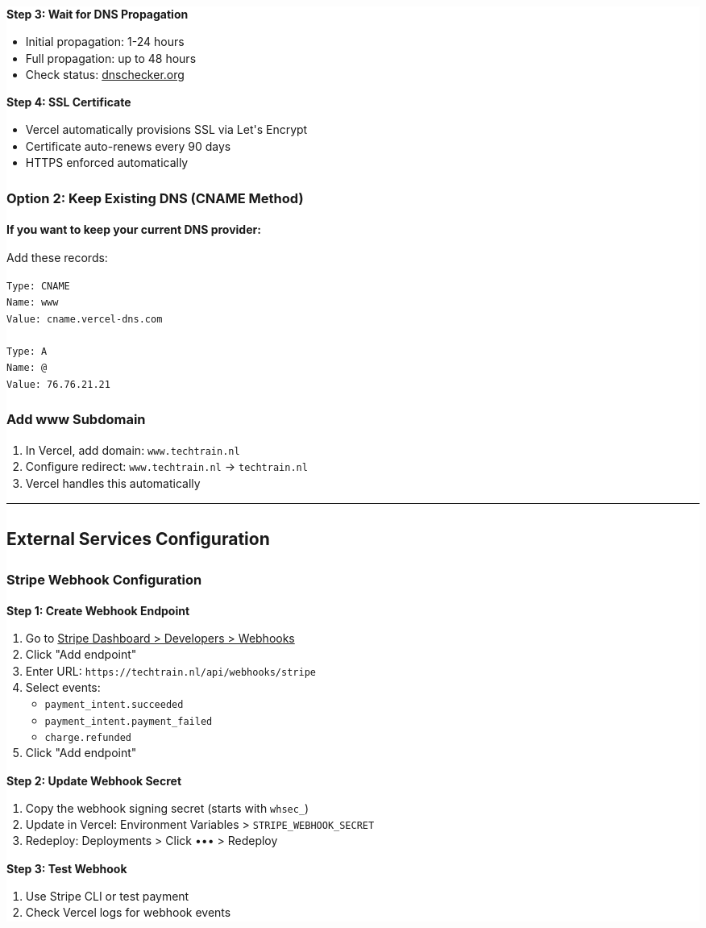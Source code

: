**Step 3: Wait for DNS Propagation**
- Initial propagation: 1-24 hours
- Full propagation: up to 48 hours
- Check status: [dnschecker.org](https://dnschecker.org)

**Step 4: SSL Certificate**
- Vercel automatically provisions SSL via Let's Encrypt
- Certificate auto-renews every 90 days
- HTTPS enforced automatically

### Option 2: Keep Existing DNS (CNAME Method)

**If you want to keep your current DNS provider:**

Add these records:
```
Type: CNAME
Name: www
Value: cname.vercel-dns.com

Type: A
Name: @
Value: 76.76.21.21
```

### Add www Subdomain

1. In Vercel, add domain: `www.techtrain.nl`
2. Configure redirect: `www.techtrain.nl` → `techtrain.nl`
3. Vercel handles this automatically

---

## External Services Configuration

### Stripe Webhook Configuration

**Step 1: Create Webhook Endpoint**
1. Go to [Stripe Dashboard > Developers > Webhooks](https://dashboard.stripe.com/test/webhooks)
2. Click "Add endpoint"
3. Enter URL: `https://techtrain.nl/api/webhooks/stripe`
4. Select events:
   - `payment_intent.succeeded`
   - `payment_intent.payment_failed`
   - `charge.refunded`
5. Click "Add endpoint"

**Step 2: Update Webhook Secret**
1. Copy the webhook signing secret (starts with `whsec_`)
2. Update in Vercel: Environment Variables > `STRIPE_WEBHOOK_SECRET`
3. Redeploy: Deployments > Click ••• > Redeploy

**Step 3: Test Webhook**
1. Use Stripe CLI or test payment
2. Check Vercel logs for webhook events
